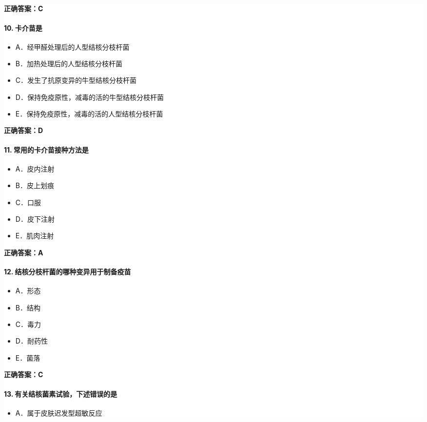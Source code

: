 **正确答案：C**







#### 10. 卡介苗是

* A．经甲醛处理后的人型结核分枝杆菌

* B．加热处理后的人型结核分枝杆菌

* C．发生了抗原变异的牛型结核分枝杆菌

* D．保持免疫原性，减毒的活的牛型结核分枝杆菌

* E．保持免疫原性，减毒的活的人型结核分枝杆菌

**正确答案：D**







#### 11. 常用的卡介苗接种方法是

* A．皮内注射

* B．皮上划痕

* C．口服

* D．皮下注射

* E．肌肉注射

**正确答案：A**







#### 12. 结核分枝杆菌的哪种变异用于制备疫苗

* A．形态

* B．结构

* C．毒力

* D．耐药性

* E．菌落

**正确答案：C**







#### 13. 有关结核菌素试验，下述错误的是

* A．属于皮肤迟发型超敏反应
